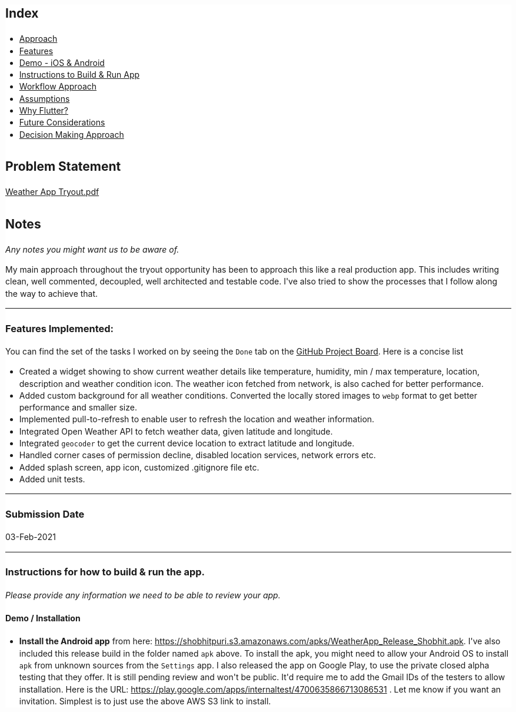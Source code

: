 ## Index
- [Approach](#notes)
- [Features](#features-implemented)
- [Demo - iOS & Android](#demo--installation)
- [Instructions to Build & Run App](#instructions-to-build-and-run-the-app-locally)
- [Workflow Approach](#time-spent)
- [Assumptions](#assumptions-made)
- [Why Flutter?](#why-did-you-choose-the-technologyframework-you-used)
- [Future Considerations](#what-did-you-not-include-in-your-solution-that-you-want-us-to-know-about)
- [Decision Making Approach](#other-information-about-your-submission-that-you-feel-its-important-that-we-know-if-applicable)

## Problem Statement
[Weather App Tryout.pdf](https://github.com/shobhitpuri/flutter-tryout/files/12590105/Take_Home_Test_-_Technical_Architect__Mobile_Architect.pdf)

## Notes

*Any notes you might want us to be aware of.*

My main approach throughout the tryout opportunity has been to approach this like a real production app. This includes writing clean, well commented, decoupled, well architected and testable code. I've also tried to show the processes that I follow along the way to achieve that.
___

### Features Implemented:
You can find the set of the tasks I worked on by seeing the `Done` tab on the [GitHub Project Board](https://github.com/shobhitpuri/thinkific-tryout/projects/1). Here is a concise list
  - Created a widget showing to show current weather details like temperature, humidity, min / max temperature, location, description and weather condition icon. The weather icon fetched from network, is also cached for better performance. 
  - Added custom background for all weather conditions. Converted the locally stored images to `webp` format to get better performance and smaller size.
  - Implemented pull-to-refresh to enable user to refresh the location and weather information.
  - Integrated Open Weather API to fetch weather data, given latitude and longitude.
  - Integrated `geocoder` to get the current device location to extract latitude and longitude.
  - Handled corner cases of permission decline, disabled location services, network errors etc.
  - Added splash screen, app icon, customized .gitignore file etc.
  - Added unit tests.
   
 ___
 
### Submission Date

03-Feb-2021
___

### Instructions for how to build & run the app. 
*Please provide any information we need to be able to review your app.*
#### Demo / Installation
- **Install the Android app** from here: https://shobhitpuri.s3.amazonaws.com/apks/WeatherApp_Release_Shobhit.apk. I've also included this release build in the folder named `apk` above. To install the apk, you might need to allow your Android OS to install `apk` from unknown sources from the `Settings` app. I also released the app on Google Play, to use the private closed alpha testing that they offer. It is still pending review and won't be public. It'd require me to add the Gmail IDs of the testers to allow installation. Here is the URL: https://play.google.com/apps/internaltest/4700635866713086531 . Let me know if you want an invitation. Simplest is to just use the above AWS S3 link to install.
